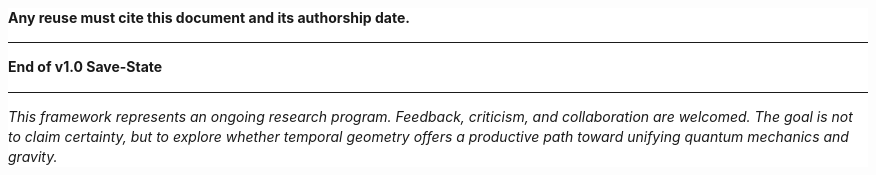 **Any reuse must cite this document and its authorship date.**

---

**End of v1.0 Save-State**

---

*This framework represents an ongoing research program. Feedback, criticism, and collaboration are welcomed. The goal is not to claim certainty, but to explore whether temporal geometry offers a productive path toward unifying quantum mechanics and gravity.*
